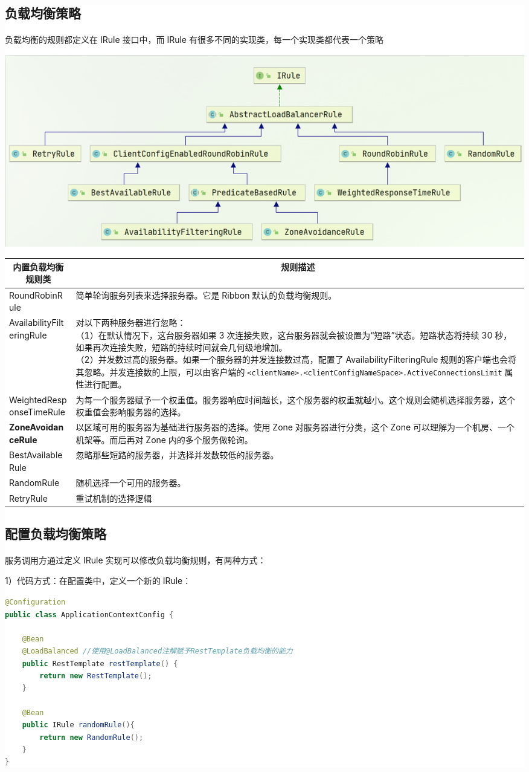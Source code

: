 ## 负载均衡策略

负载均衡的规则都定义在 IRule 接口中，而 IRule 有很多不同的实现类，每一个实现类都代表一个策略

![](assets/Pasted%20image%2020240417001034.png)

| **内置负载均衡规则类**             | **规则描述**                                                                                                                                                                                                                                                                |
| ------------------------- | ----------------------------------------------------------------------------------------------------------------------------------------------------------------------------------------------------------------------------------------------------------------------- |
| RoundRobinRule            | 简单轮询服务列表来选择服务器。它是 Ribbon 默认的负载均衡规则。                                                                                                                                                                                                                                     |
| AvailabilityFilteringRule | 对以下两种服务器进行忽略：<br> （1）在默认情况下，这台服务器如果 3 次连接失败，这台服务器就会被设置为“短路”状态。短路状态将持续 30 秒，如果再次连接失败，短路的持续时间就会几何级地增加。 <br>（2）并发数过高的服务器。如果一个服务器的并发连接数过高，配置了 AvailabilityFilteringRule 规则的客户端也会将其忽略。并发连接数的上限，可以由客户端的 `<clientName>.<clientConfigNameSpace>.ActiveConnectionsLimit` 属性进行配置。 |
| WeightedResponseTimeRule  | 为每一个服务器赋予一个权重值。服务器响应时间越长，这个服务器的权重就越小。这个规则会随机选择服务器，这个权重值会影响服务器的选择。                                                                                                                                                                                                       |
| **ZoneAvoidanceRule**     | 以区域可用的服务器为基础进行服务器的选择。使用 Zone 对服务器进行分类，这个 Zone 可以理解为一个机房、一个机架等。而后再对 Zone 内的多个服务做轮询。                                                                                                                                                                                      |
| BestAvailableRule         | 忽略那些短路的服务器，并选择并发数较低的服务器。                                                                                                                                                                                                                                                |
| RandomRule                | 随机选择一个可用的服务器。                                                                                                                                                                                                                                                           |
| RetryRule                 | 重试机制的选择逻辑                                                                                                                                                                                                                                                               |

## 配置负载均衡策略

服务调用方通过定义 IRule 实现可以修改负载均衡规则，有两种方式：

1）代码方式：在配置类中，定义一个新的 IRule：

```java
@Configuration  
public class ApplicationContextConfig {  
  
    @Bean  
    @LoadBalanced //使用@LoadBalanced注解赋予RestTemplate负载均衡的能力  
    public RestTemplate restTemplate() {  
        return new RestTemplate();  
    }  
  
    @Bean  
    public IRule randomRule(){  
        return new RandomRule();  
    }  
}
```
